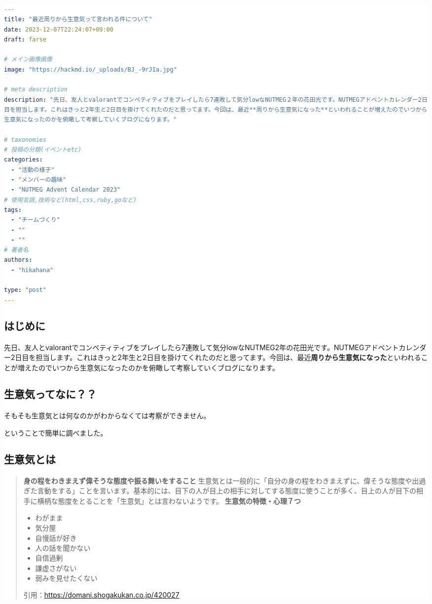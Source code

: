 ```yaml
---
title: "最近周りから生意気って言われる件について"
date: 2023-12-07T22:24:07+09:00
draft: farse

# メイン画像画像
image: "https://hackmd.io/_uploads/BJ_-9rJIa.jpg"

# meta description
description: "先日、友人とvalorantでコンペティティブをプレイしたら7連敗して気分lowなNUTMEG２年の花田光です。NUTMEGアドベントカレンダー2日目を担当します。これはきっと2年生と2日目を掛けてくれたのだと思ってます。今回は、最近**周りから生意気になった**といわれることが増えたのでいつから生意気になったのかを俯瞰して考察していくブログになります。"

# taxonomies
# 投稿の分類(イベントetc)
categories:
  - "活動の様子"
  - "メンバーの趣味"
  - "NUTMEG Advent Calendar 2023"
# 使用言語,技術など(html,css,ruby,goなど)
tags:
  - "チームづくり"
  - ""
  - ""
# 著者名
authors:
  - "hikahana"

type: "post"
---
```


## はじめに

先日、友人とvalorantでコンペティティブをプレイしたら7連敗して気分lowなNUTMEG2年の花田光です。NUTMEGアドベントカレンダー2日目を担当します。これはきっと2年生と2日目を掛けてくれたのだと思ってます。今回は、最近**周りから生意気になった**といわれることが増えたのでいつから生意気になったのかを俯瞰して考察していくブログになります。

## 生意気ってなに？？

そもそも生意気とは何なのかがわからなくては考察ができません。

ということで簡単に調べました。

## 生意気とは
>
> **身の程をわきまえず偉そうな態度や振る舞いをすること**
> 生意気とは一般的に「自分の身の程をわきまえずに、偉そうな態度や出過ぎた言動をする」ことを言います。基本的には、目下の人が目上の相手に対してする態度に使うことが多く、目上の人が目下の相手に横柄な態度をとることを「生意気」とは言わないようです。
> **生意気の特徴・心理７つ**
>
> - わがまま
> - 気分屋
> - 自慢話が好き
> - 人の話を聞かない
> - 自信過剰
> - 謙虚さがない
> - 弱みを見せたくない
>
> 引用：<https://domani.shogakukan.co.jp/420027>
